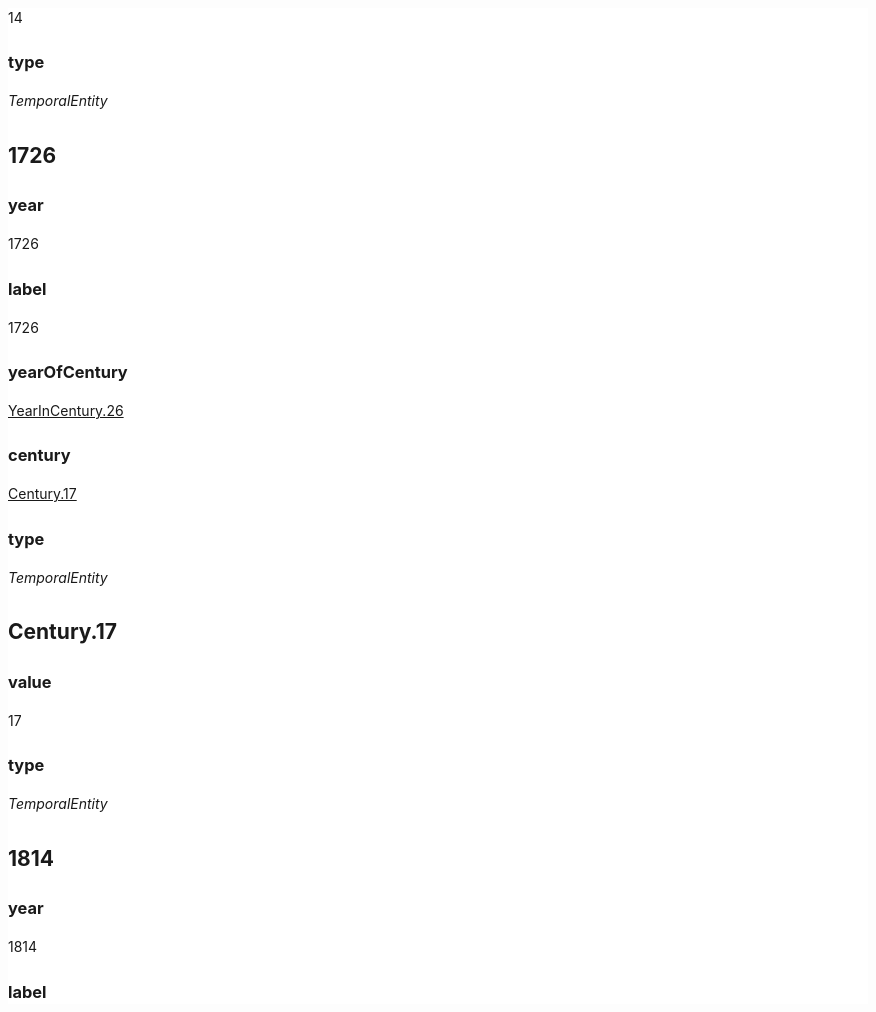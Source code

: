 
14

### type


*TemporalEntity*

## 1726

### year


1726

### label


1726

### yearOfCentury


[YearInCentury.26](#YearInCentury.26)

### century


[Century.17](#Century.17)

### type


*TemporalEntity*

## Century.17

### value


17

### type


*TemporalEntity*

## 1814

### year


1814

### label
